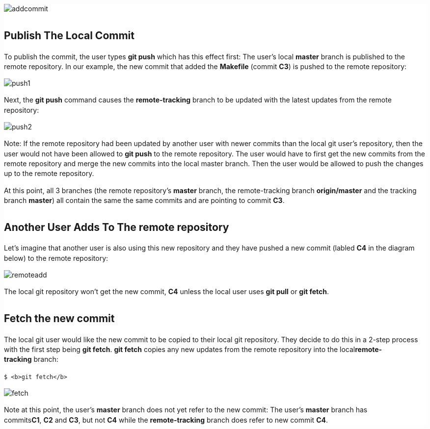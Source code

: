 ![addcommit](http://www.gitguys.com/gitguys/remote/images_tracking/img3.png)


## Publish The Local Commit


To publish the commit, the user types **git push** which has this effect first: The user’s local **master** branch is published to the remote repository. In our example, the new commit that added the **Makefile** (commit **C3**) is pushed to the remote repository:

![push1](http://www.gitguys.com/gitguys/remote/images_tracking/img4.png)

Next, the **git push** command causes the **remote-tracking** branch to be updated with the latest updates from the remote repository:

![push2](http://www.gitguys.com/gitguys/remote/images_tracking/img5.png)

Note: If the remote repository had been updated by another user with newer commits than the local git user’s repository, then the user would not have been allowed to **git push** to the remote repository. The user would have to first get the new commits from the remote repository and merge the new commits into the local master branch. Then the user would be allowed to push the changes up to the remote repository.

At this point, all 3 branches (the remote repository’s **master** branch, the remote-tracking branch **origin/master** and the tracking branch **master**) all contain the same the same commits and are pointing to commit **C3**.


## Another User Adds To The remote repository


Let’s imagine that another user is also using this new repository and they have pushed a new commit (labled **C4** in the diagram below) to the remote repository:

![remoteadd](http://www.gitguys.com/gitguys/remote/images_tracking/img6.png)

The local git repository won’t get the new commit, **C4** unless the local user uses **git pull** or **git fetch**.


## Fetch the new commit


The local git user would like the new commit to be copied to their local git repository. They decide to do this in a 2-step process with the first step being **git fetch**. **git fetch** copies any new updates from the remote repository into the local**remote-tracking** branch:

    
    $ <b>git fetch</b>


![fetch](http://www.gitguys.com/gitguys/remote/images_tracking/img7.png)

Note at this point, the user’s **master** branch does not yet refer to the new commit: The user’s **master** branch has commits**C1**, **C2** and **C3**, but not **C4** while the **remote-tracking** branch does refer to new commit **C4**.
